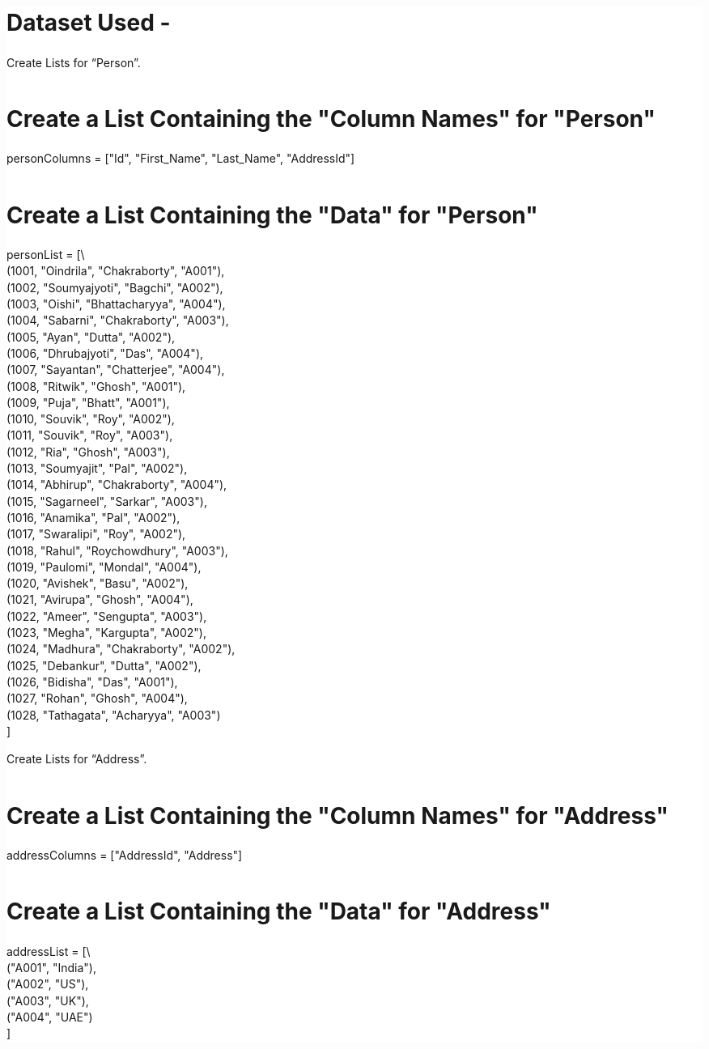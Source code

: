 # **Dataset Used -**

Create Lists for “Person”.

# Create a List Containing the "Column Names" for "Person"  
personColumns = ["Id", "First_Name", "Last_Name", "AddressId"]  
  
# Create a List Containing the "Data" for "Person"  
personList = [\  
                (1001, "Oindrila", "Chakraborty", "A001"),  
                (1002, "Soumyajyoti", "Bagchi", "A002"),  
                (1003, "Oishi", "Bhattacharyya", "A004"),  
                (1004, "Sabarni", "Chakraborty", "A003"),  
                (1005, "Ayan", "Dutta", "A002"),  
                (1006, "Dhrubajyoti", "Das", "A004"),  
                (1007, "Sayantan", "Chatterjee", "A004"),  
                (1008, "Ritwik", "Ghosh", "A001"),  
                (1009, "Puja", "Bhatt", "A001"),  
                (1010, "Souvik", "Roy", "A002"),  
                (1011, "Souvik", "Roy", "A003"),  
                (1012, "Ria", "Ghosh", "A003"),  
                (1013, "Soumyajit", "Pal", "A002"),  
                (1014, "Abhirup", "Chakraborty", "A004"),  
                (1015, "Sagarneel", "Sarkar", "A003"),  
                (1016, "Anamika", "Pal", "A002"),  
                (1017, "Swaralipi", "Roy", "A002"),  
                (1018, "Rahul", "Roychowdhury", "A003"),  
                (1019, "Paulomi", "Mondal", "A004"),  
                (1020, "Avishek", "Basu", "A002"),  
                (1021, "Avirupa", "Ghosh", "A004"),  
                (1022, "Ameer", "Sengupta", "A003"),  
                (1023, "Megha", "Kargupta", "A002"),  
                (1024, "Madhura", "Chakraborty", "A002"),  
                (1025, "Debankur", "Dutta", "A002"),  
                (1026, "Bidisha", "Das", "A001"),  
                (1027, "Rohan", "Ghosh", "A004"),  
                (1028, "Tathagata", "Acharyya", "A003")  
              ]

Create Lists for “Address”.

# Create a List Containing the "Column Names" for "Address"  
addressColumns = ["AddressId", "Address"]  
  
# Create a List Containing the "Data" for "Address"  
addressList = [\  
                  ("A001", "India"),  
                  ("A002", "US"),  
                  ("A003", "UK"),  
                  ("A004", "UAE")  
              ]
